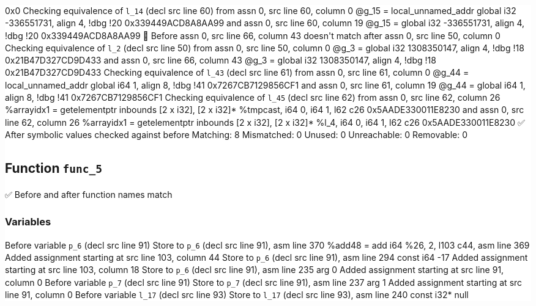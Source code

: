 0x0
Checking equivalence of `l_14` (decl src line 60) from
assn 0, src line 60, column 0
@g_15 = local_unnamed_addr global i32 -336551731, align 4, !dbg !20
0x339449ACD8A8AA99
and
assn 0, src line 60, column 19
@g_15 = global i32 -336551731, align 4, !dbg !20
0x339449ACD8A8AA99
🔔 Before assn 0, src line 66, column 43 doesn't match after assn 0, src line 50, column 0
Checking equivalence of `l_2` (decl src line 50) from
assn 0, src line 50, column 0
@g_3 = global i32 1308350147, align 4, !dbg !18
0x21B47D327CD9D433
and
assn 0, src line 66, column 43
@g_3 = global i32 1308350147, align 4, !dbg !18
0x21B47D327CD9D433
Checking equivalence of `l_43` (decl src line 61) from
assn 0, src line 61, column 0
@g_44 = local_unnamed_addr global i64 1, align 8, !dbg !41
0x7267CB7129856CF1
and
assn 0, src line 61, column 19
@g_44 = global i64 1, align 8, !dbg !41
0x7267CB7129856CF1
Checking equivalence of `l_45` (decl src line 62) from
assn 0, src line 62, column 26
%arrayidx1 = getelementptr inbounds [2 x i32], [2 x i32]* %tmpcast, i64 0, i64 1, l62 c26
0x5AADE330011E8230
and
assn 0, src line 62, column 26
%arrayidx1 = getelementptr inbounds [2 x i32], [2 x i32]* %l_4, i64 0, i64 1, l62 c26
0x5AADE330011E8230
✅ After symbolic values checked against before
  Matching:    8
  Mismatched:  0
  Unused:      0
  Unreachable: 0
  Removable:   0

## Function `func_5`

✅ Before and after function names match

### Variables

Before variable `p_6` (decl src line 91)
Store to `p_6` (decl src line 91), asm line 370
  %add48 = add i64 %26, 2, l103 c44, asm line 369
  Added assignment starting at src line 103, column 44
Store to `p_6` (decl src line 91), asm line 294
  const i64 -17
  Added assignment starting at src line 103, column 18
Store to `p_6` (decl src line 91), asm line 235
  arg 0
  Added assignment starting at src line 91, column 0
Before variable `p_7` (decl src line 91)
Store to `p_7` (decl src line 91), asm line 237
  arg 1
  Added assignment starting at src line 91, column 0
Before variable `l_17` (decl src line 93)
Store to `l_17` (decl src line 93), asm line 240
  const i32* null
